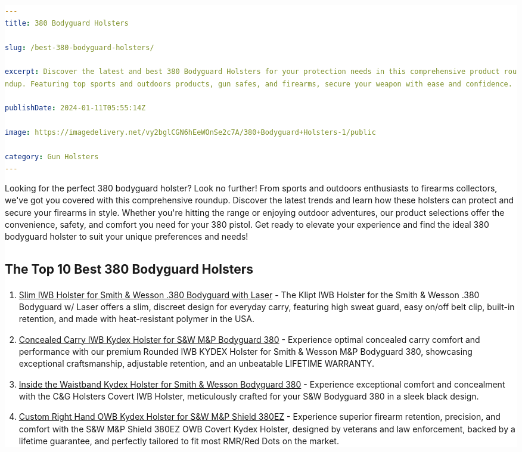 ```yaml
---
title: 380 Bodyguard Holsters

slug: /best-380-bodyguard-holsters/

excerpt: Discover the latest and best 380 Bodyguard Holsters for your protection needs in this comprehensive product roundup. Featuring top sports and outdoors products, gun safes, and firearms, secure your weapon with ease and confidence.

publishDate: 2024-01-11T05:55:14Z

image: https://imagedelivery.net/vy2bglCGN6hEeWOnSe2c7A/380+Bodyguard+Holsters-1/public

category: Gun Holsters
---
```


Looking for the perfect 380 bodyguard holster? Look no further! From sports and outdoors enthusiasts to firearms collectors, we've got you covered with this comprehensive roundup. Discover the latest trends and learn how these holsters can protect and secure your firearms in style. Whether you're hitting the range or enjoying outdoor adventures, our product selections offer the convenience, safety, and comfort you need for your 380 pistol. Get ready to elevate your experience and find the ideal 380 bodyguard holster to suit your unique preferences and needs!

## The Top 10 Best 380 Bodyguard Holsters

1. [Slim IWB Holster for Smith & Wesson .380 Bodyguard with Laser](https://serp.ly/@universityofguns/amazon/380-bodyguard-holsters?utm_source=universityofguns&utm_medium=website&utm_campaign=universityofguns.com&utm_content=380-bodyguard-holsters&utm_term=slim-iwb-holster-for-smith-wesson-380-bodyguard-with-laser) - The Klipt IWB Holster for the Smith & Wesson .380 Bodyguard w/ Laser offers a slim, discreet design for everyday carry, featuring high sweat guard, easy on/off belt clip, built-in retention, and made with heat-resistant polymer in the USA.

2. [Concealed Carry IWB Kydex Holster for S&W M&P Bodyguard 380](https://serp.ly/@universityofguns/amazon/380-bodyguard-holsters?utm_source=universityofguns&utm_medium=website&utm_campaign=universityofguns.com&utm_content=380-bodyguard-holsters&utm_term=concealed-carry-iwb-kydex-holster-for-sw-mp-bodyguard-380) - Experience optimal concealed carry comfort and performance with our premium Rounded IWB KYDEX Holster for Smith & Wesson M&P Bodyguard 380, showcasing exceptional craftsmanship, adjustable retention, and an unbeatable LIFETIME WARRANTY.

3. [Inside the Waistband Kydex Holster for Smith & Wesson Bodyguard 380](https://serp.ly/@universityofguns/amazon/380-bodyguard-holsters?utm_source=universityofguns&utm_medium=website&utm_campaign=universityofguns.com&utm_content=380-bodyguard-holsters&utm_term=inside-the-waistband-kydex-holster-for-smith-wesson-bodyguard-380) - Experience exceptional comfort and concealment with the C&G Holsters Covert IWB Holster, meticulously crafted for your S&W Bodyguard 380 in a sleek black design.

4. [Custom Right Hand OWB Kydex Holster for S&W M&P Shield 380EZ](https://serp.ly/@universityofguns/amazon/380-bodyguard-holsters?utm_source=universityofguns&utm_medium=website&utm_campaign=universityofguns.com&utm_content=380-bodyguard-holsters&utm_term=custom-right-hand-owb-kydex-holster-for-sw-mp-shield-380ez) - Experience superior firearm retention, precision, and comfort with the S&W M&P Shield 380EZ OWB Covert Kydex Holster, designed by veterans and law enforcement, backed by a lifetime guarantee, and perfectly tailored to fit most RMR/Red Dots on the market.
